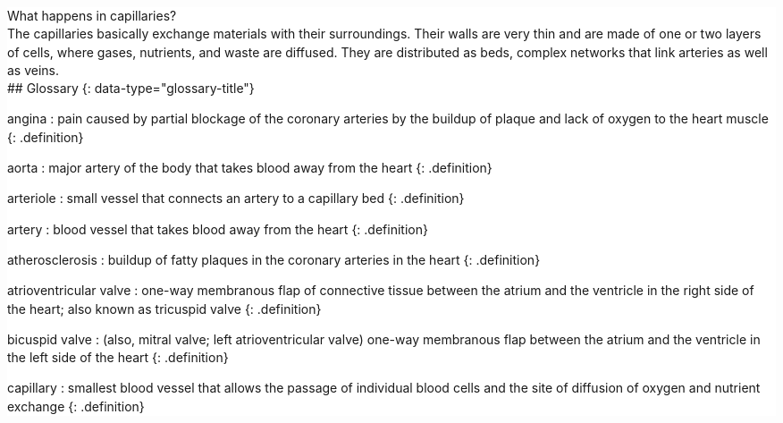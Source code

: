 </div>
</div>

<div data-type="exercise" class="exercise">
<div data-type="problem" class="problem" markdown="1">
What happens in capillaries?

</div>
<div data-type="solution" class="solution" markdown="1">
The capillaries basically exchange materials with their surroundings. Their walls are very thin and are made of one or two layers of cells, where gases, nutrients, and waste are diffused. They are distributed as beds, complex networks that link arteries as well as veins.

</div>
</div>

<div data-type="glossary" markdown="1">
## Glossary
{: data-type="glossary-title"}

angina
: pain caused by partial blockage of the coronary arteries by the buildup of plaque and lack of oxygen to the heart muscle
{: .definition}

aorta
: major artery of the body that takes blood away from the heart
{: .definition}

arteriole
: small vessel that connects an artery to a capillary bed
{: .definition}

artery
: blood vessel that takes blood away from the heart
{: .definition}

atherosclerosis
: buildup of fatty plaques in the coronary arteries in the heart
{: .definition}

atrioventricular valve
: one-way membranous flap of connective tissue between the atrium and the ventricle in the right side of the heart; also known as tricuspid valve
{: .definition}

bicuspid valve
: (also, mitral valve; left atrioventricular valve) one-way membranous flap between the atrium and the ventricle in the left side of the heart
{: .definition}

capillary
: smallest blood vessel that allows the passage of individual blood cells and the site of diffusion of oxygen and nutrient exchange
{: .definition}
